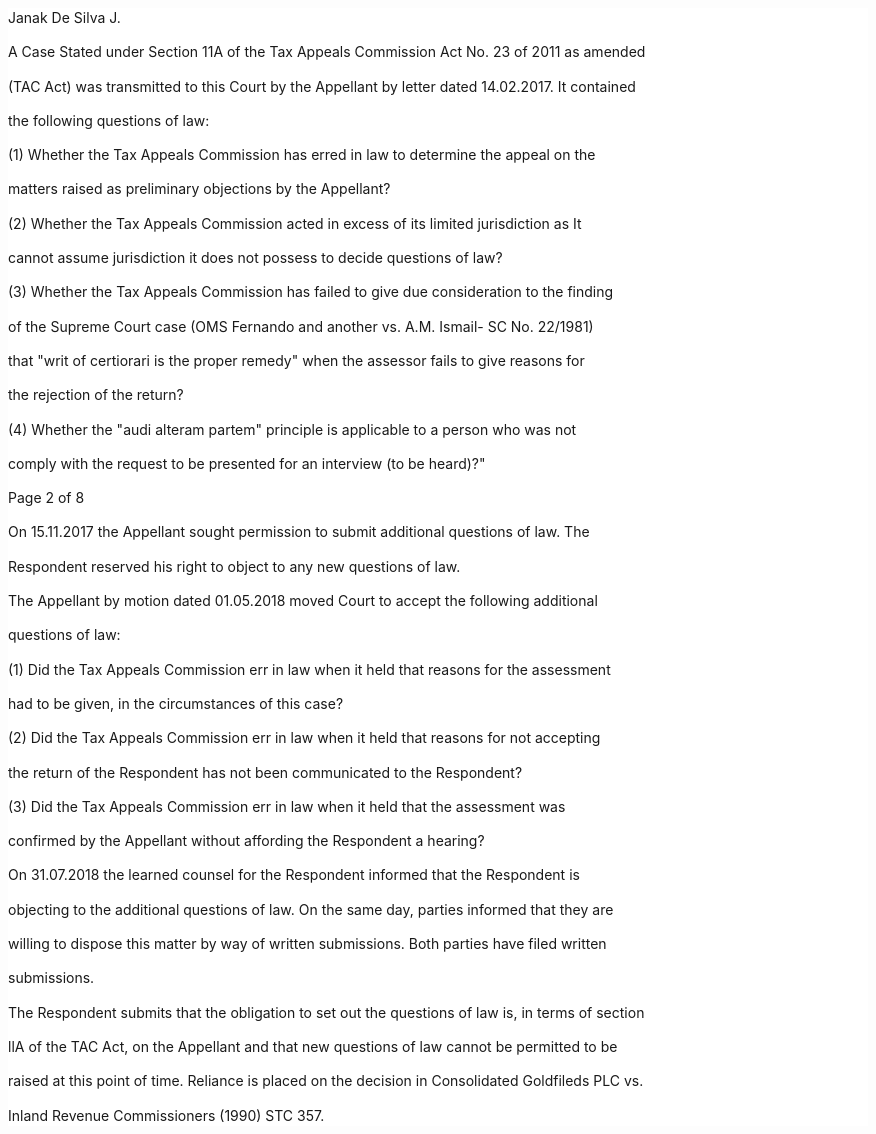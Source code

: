 Janak De Silva J.

A Case Stated under Section 11A of the Tax Appeals Commission Act No. 23 of 2011 as amended

(TAC Act) was transmitted to this Court by the Appellant by letter dated 14.02.2017. It contained

the following questions of law:

(1) Whether the Tax Appeals Commission has erred in law to determine the appeal on the

matters raised as preliminary objections by the Appellant?

(2) Whether the Tax Appeals Commission acted in excess of its limited jurisdiction as It

cannot assume jurisdiction it does not possess to decide questions of law?

(3) Whether the Tax Appeals Commission has failed to give due consideration to the finding

of the Supreme Court case (OMS Fernando and another vs. A.M. Ismail- SC No. 22/1981)

that "writ of certiorari is the proper remedy" when the assessor fails to give reasons for

the rejection of the return?

(4) Whether the "audi alteram partem" principle is applicable to a person who was not

comply with the request to be presented for an interview (to be heard)?"

Page 2 of 8

On 15.11.2017 the Appellant sought permission to submit additional questions of law. The

Respondent reserved his right to object to any new questions of law.

The Appellant by motion dated 01.05.2018 moved Court to accept the following additional

questions of law:

(1) Did the Tax Appeals Commission err in law when it held that reasons for the assessment

had to be given, in the circumstances of this case?

(2) Did the Tax Appeals Commission err in law when it held that reasons for not accepting

the return of the Respondent has not been communicated to the Respondent?

(3) Did the Tax Appeals Commission err in law when it held that the assessment was

confirmed by the Appellant without affording the Respondent a hearing?

On 31.07.2018 the learned counsel for the Respondent informed that the Respondent is

objecting to the additional questions of law. On the same day, parties informed that they are

willing to dispose this matter by way of written submissions. Both parties have filed written

submissions.

The Respondent submits that the obligation to set out the questions of law is, in terms of section

llA of the TAC Act, on the Appellant and that new questions of law cannot be permitted to be

raised at this point of time. Reliance is placed on the decision in Consolidated Goldfileds PLC vs.

Inland Revenue Commissioners (1990) STC 357.
